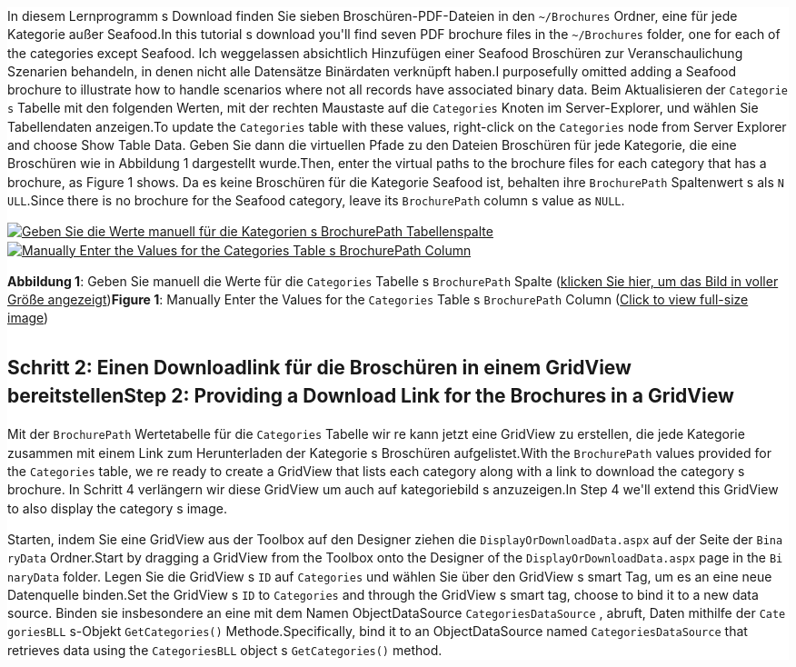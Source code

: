 <span data-ttu-id="55c1c-131">In diesem Lernprogramm s Download finden Sie sieben Broschüren-PDF-Dateien in den `~/Brochures` Ordner, eine für jede Kategorie außer Seafood.</span><span class="sxs-lookup"><span data-stu-id="55c1c-131">In this tutorial s download you'll find seven PDF brochure files in the `~/Brochures` folder, one for each of the categories except Seafood.</span></span> <span data-ttu-id="55c1c-132">Ich weggelassen absichtlich Hinzufügen einer Seafood Broschüren zur Veranschaulichung Szenarien behandeln, in denen nicht alle Datensätze Binärdaten verknüpft haben.</span><span class="sxs-lookup"><span data-stu-id="55c1c-132">I purposefully omitted adding a Seafood brochure to illustrate how to handle scenarios where not all records have associated binary data.</span></span> <span data-ttu-id="55c1c-133">Beim Aktualisieren der `Categories` Tabelle mit den folgenden Werten, mit der rechten Maustaste auf die `Categories` Knoten im Server-Explorer, und wählen Sie Tabellendaten anzeigen.</span><span class="sxs-lookup"><span data-stu-id="55c1c-133">To update the `Categories` table with these values, right-click on the `Categories` node from Server Explorer and choose Show Table Data.</span></span> <span data-ttu-id="55c1c-134">Geben Sie dann die virtuellen Pfade zu den Dateien Broschüren für jede Kategorie, die eine Broschüren wie in Abbildung 1 dargestellt wurde.</span><span class="sxs-lookup"><span data-stu-id="55c1c-134">Then, enter the virtual paths to the brochure files for each category that has a brochure, as Figure 1 shows.</span></span> <span data-ttu-id="55c1c-135">Da es keine Broschüren für die Kategorie Seafood ist, behalten ihre `BrochurePath` Spaltenwert s als `NULL`.</span><span class="sxs-lookup"><span data-stu-id="55c1c-135">Since there is no brochure for the Seafood category, leave its `BrochurePath` column s value as `NULL`.</span></span>


<span data-ttu-id="55c1c-136">[![Geben Sie die Werte manuell für die Kategorien s BrochurePath Tabellenspalte](displaying-binary-data-in-the-data-web-controls-cs/_static/image1.gif)](displaying-binary-data-in-the-data-web-controls-cs/_static/image1.png)</span><span class="sxs-lookup"><span data-stu-id="55c1c-136">[![Manually Enter the Values for the Categories Table s BrochurePath Column](displaying-binary-data-in-the-data-web-controls-cs/_static/image1.gif)](displaying-binary-data-in-the-data-web-controls-cs/_static/image1.png)</span></span>

<span data-ttu-id="55c1c-137">**Abbildung 1**: Geben Sie manuell die Werte für die `Categories` Tabelle s `BrochurePath` Spalte ([klicken Sie hier, um das Bild in voller Größe angezeigt](displaying-binary-data-in-the-data-web-controls-cs/_static/image2.png))</span><span class="sxs-lookup"><span data-stu-id="55c1c-137">**Figure 1**: Manually Enter the Values for the `Categories` Table s `BrochurePath` Column ([Click to view full-size image](displaying-binary-data-in-the-data-web-controls-cs/_static/image2.png))</span></span>


## <a name="step-2-providing-a-download-link-for-the-brochures-in-a-gridview"></a><span data-ttu-id="55c1c-138">Schritt 2: Einen Downloadlink für die Broschüren in einem GridView bereitstellen</span><span class="sxs-lookup"><span data-stu-id="55c1c-138">Step 2: Providing a Download Link for the Brochures in a GridView</span></span>

<span data-ttu-id="55c1c-139">Mit der `BrochurePath` Wertetabelle für die `Categories` Tabelle wir re kann jetzt eine GridView zu erstellen, die jede Kategorie zusammen mit einem Link zum Herunterladen der Kategorie s Broschüren aufgelistet.</span><span class="sxs-lookup"><span data-stu-id="55c1c-139">With the `BrochurePath` values provided for the `Categories` table, we re ready to create a GridView that lists each category along with a link to download the category s brochure.</span></span> <span data-ttu-id="55c1c-140">In Schritt 4 verlängern wir diese GridView um auch auf kategoriebild s anzuzeigen.</span><span class="sxs-lookup"><span data-stu-id="55c1c-140">In Step 4 we'll extend this GridView to also display the category s image.</span></span>

<span data-ttu-id="55c1c-141">Starten, indem Sie eine GridView aus der Toolbox auf den Designer ziehen die `DisplayOrDownloadData.aspx` auf der Seite der `BinaryData` Ordner.</span><span class="sxs-lookup"><span data-stu-id="55c1c-141">Start by dragging a GridView from the Toolbox onto the Designer of the `DisplayOrDownloadData.aspx` page in the `BinaryData` folder.</span></span> <span data-ttu-id="55c1c-142">Legen Sie die GridView s `ID` auf `Categories` und wählen Sie über den GridView s smart Tag, um es an eine neue Datenquelle binden.</span><span class="sxs-lookup"><span data-stu-id="55c1c-142">Set the GridView s `ID` to `Categories` and through the GridView s smart tag, choose to bind it to a new data source.</span></span> <span data-ttu-id="55c1c-143">Binden sie insbesondere an eine mit dem Namen ObjectDataSource `CategoriesDataSource` , abruft, Daten mithilfe der `CategoriesBLL` s-Objekt `GetCategories()` Methode.</span><span class="sxs-lookup"><span data-stu-id="55c1c-143">Specifically, bind it to an ObjectDataSource named `CategoriesDataSource` that retrieves data using the `CategoriesBLL` object s `GetCategories()` method.</span></span>
